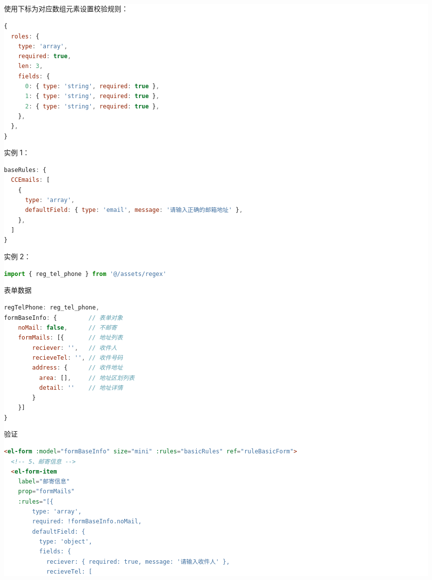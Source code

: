 使用下标为对应数组元素设置校验规则：

```js
{
  roles: {
    type: 'array',
    required: true,
    len: 3,
    fields: {
      0: { type: 'string', required: true },
      1: { type: 'string', required: true },
      2: { type: 'string', required: true },
    },
  },
}
```

实例 1：

```javascript
baseRules: {
  CCEmails: [
    {
      type: 'array',
      defaultField: { type: 'email', message: '请输入正确的邮箱地址' },
    },
  ]
}
```

实例 2：

```javascript
import { reg_tel_phone } from '@/assets/regex'
```

表单数据

```javascript
regTelPhone: reg_tel_phone,
formBaseInfo: {         // 表单对象
	noMail: false,      // 不邮寄
	formMails: [{       // 地址列表
		reciever: '',   // 收件人
        recieveTel: '', // 收件号码
        address: {      // 收件地址
          area: [],     // 地址区划列表
          detail: ''    // 地址详情
        }
	}]
}
```

验证

```html
<el-form :model="formBaseInfo" size="mini" :rules="basicRules" ref="ruleBasicForm">
  <!-- 5、邮寄信息 -->
  <el-form-item
    label="邮寄信息"
    prop="formMails"
    :rules="[{
	    type: 'array',
	    required: !formBaseInfo.noMail,
	    defaultField: {
	      type: 'object',
	      fields: {
	        reciever: { required: true, message: '请输入收件人' },
	        recieveTel: [
```